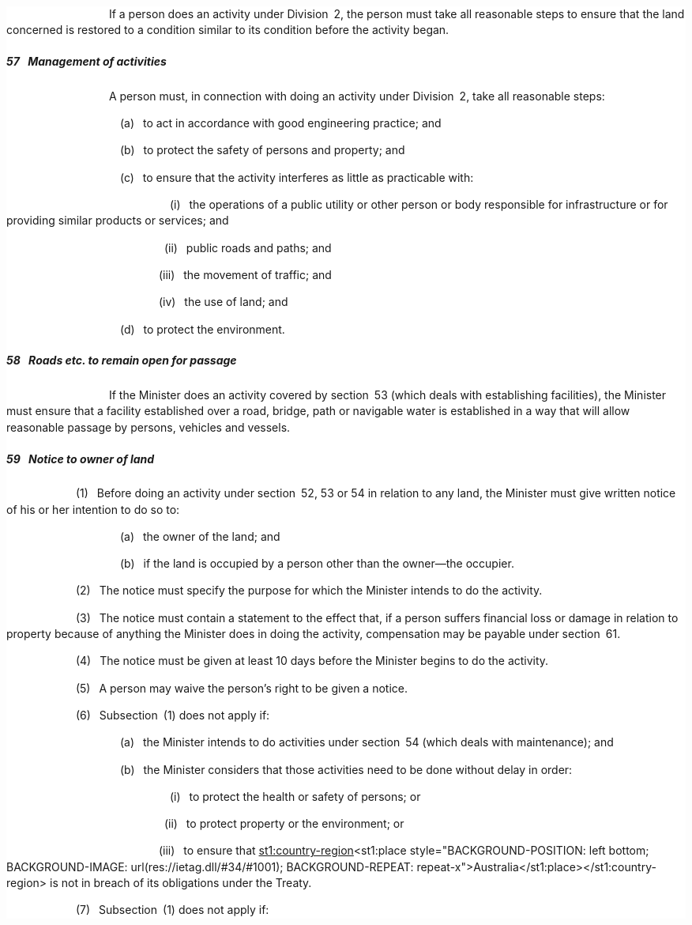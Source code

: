                    If a person does an activity under Division 2, the person must take all reasonable steps to ensure that the land concerned is restored to a condition similar to its condition before the activity began.

##### <a id="57"></a>57  Management of activities

                   A person must, in connection with doing an activity under Division 2, take all reasonable steps:

                     (a)  to act in accordance with good engineering practice; and

                     (b)  to protect the safety of persons and property; and

                     (c)  to ensure that the activity interferes as little as practicable with:

                              (i)  the operations of a public utility or other person or body responsible for infrastructure or for providing similar products or services; and

                             (ii)  public roads and paths; and

                            (iii)  the movement of traffic; and

                            (iv)  the use of land; and

                     (d)  to protect the environment.

##### <a id="58"></a>58  Roads etc. to remain open for passage

                   If the Minister does an activity covered by section 53 (which deals with establishing facilities), the Minister must ensure that a facility established over a road, bridge, path or navigable water is established in a way that will allow reasonable passage by persons, vehicles and vessels.

##### <a id="59"></a>59  Notice to owner of land

             (1)  Before doing an activity under section 52, 53 or 54 in relation to any land, the Minister must give written notice of his or her intention to do so to:

                     (a)  the owner of the land; and

                     (b)  if the land is occupied by a person other than the owner—the occupier.

             (2)  The notice must specify the purpose for which the Minister intends to do the activity.

             (3)  The notice must contain a statement to the effect that, if a person suffers financial loss or damage in relation to property because of anything the Minister does in doing the activity, compensation may be payable under section 61.

             (4)  The notice must be given at least 10 days before the Minister begins to do the activity.

             (5)  A person may waive the person’s right to be given a notice.

             (6)  Subsection (1) does not apply if:

                     (a)  the Minister intends to do activities under section 54 (which deals with maintenance); and

                     (b)  the Minister considers that those activities need to be done without delay in order:

                              (i)  to protect the health or safety of persons; or

                             (ii)  to protect property or the environment; or

                            (iii)  to ensure that <st1:country-region><st1:place style="BACKGROUND-POSITION: left bottom; BACKGROUND-IMAGE: url(res://ietag.dll/#34/#1001); BACKGROUND-REPEAT: repeat-x">Australia</st1:place></st1:country-region> is not in breach of its obligations under the Treaty.

             (7)  Subsection (1) does not apply if:


